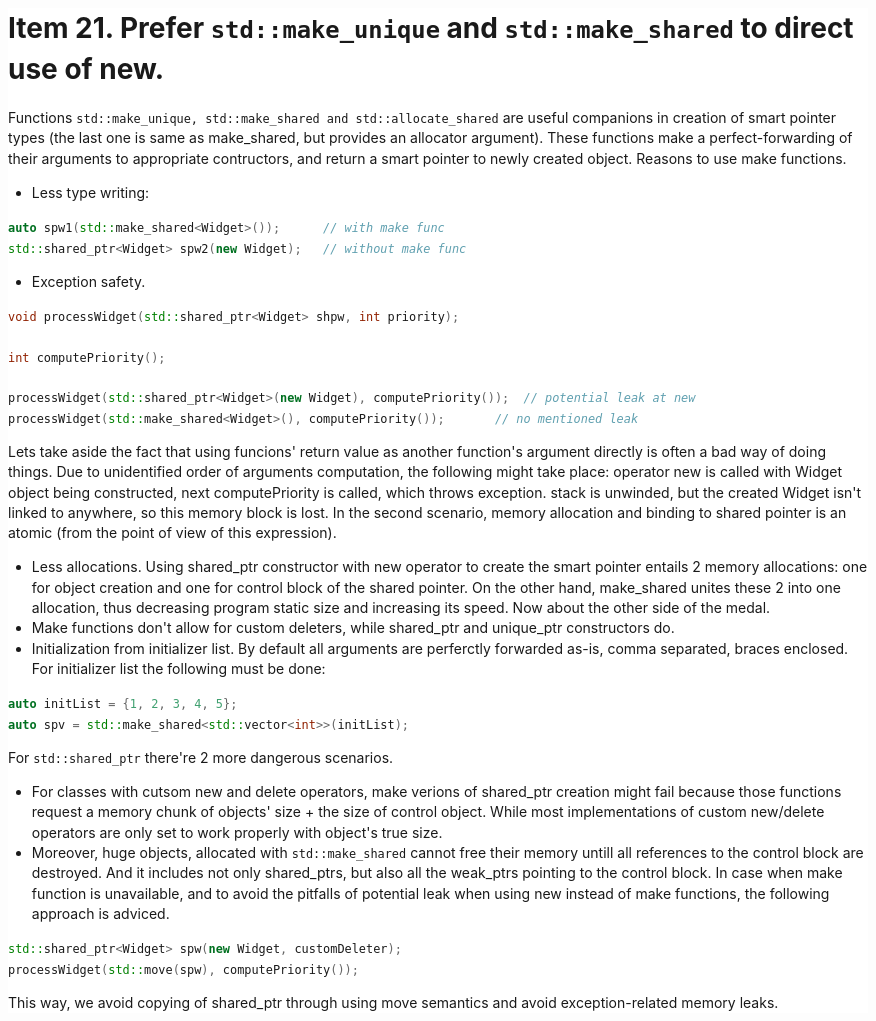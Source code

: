 # Item 21. Prefer `std::make_unique` and `std::make_shared` to direct use of new.
Functions `std::make_unique, std::make_shared and std::allocate_shared` are useful companions in creation of smart pointer types (the last one is same as make_shared, but provides an allocator argument). These functions make a perfect-forwarding of their arguments to appropriate contructors, and return a smart pointer to newly created object.
Reasons to use make functions.
* Less type writing:
```cpp
auto spw1(std::make_shared<Widget>());		// with make func
std::shared_ptr<Widget> spw2(new Widget);	// without make func
```
* Exception safety.
```cpp
void processWidget(std::shared_ptr<Widget> shpw, int priority);

int computePriority();

processWidget(std::shared_ptr<Widget>(new Widget), computePriority());	// potential leak at new
processWidget(std::make_shared<Widget>(), computePriority());		// no mentioned leak
```
Lets take aside the fact that using funcions' return value as another function's argument directly is often a bad way of doing things. Due to unidentified order of arguments computation, the following might take place: operator new is called with Widget object being constructed, next computePriority is called, which throws exception. stack is unwinded, but the created Widget isn't linked to anywhere, so this memory block is lost. In the second scenario, memory allocation and binding to shared pointer is an atomic (from the point of view of this expression).
* Less allocations. Using shared_ptr constructor with new operator to create the smart pointer entails 2 memory allocations: one for object creation and one for control block of the shared pointer. On the other hand, make_shared unites these 2 into one allocation, thus decreasing program static size and increasing its speed.
Now about the other side of the medal.
* Make functions don't allow for custom deleters, while shared_ptr and unique_ptr constructors do.
* Initialization from initializer list. By default all arguments are perferctly forwarded as-is, comma separated, braces enclosed. For initializer list the following must be done:
```cpp
auto initList = {1, 2, 3, 4, 5};
auto spv = std::make_shared<std::vector<int>>(initList);
```
For `std::shared_ptr` there're 2 more dangerous scenarios.
* For classes with cutsom new and delete operators, make verions of shared_ptr creation might fail because those functions request a memory chunk of objects' size + the size of control object. While most implementations of custom new/delete operators are only set to work properly with object's true size.
* Moreover, huge objects, allocated with `std::make_shared` cannot free their memory untill all references to the control block are destroyed. And it includes not only shared_ptrs, but also all the weak_ptrs pointing to the control block.
In case when make function is unavailable, and to avoid the pitfalls of potential leak when using new instead of make functions, the following approach is adviced.
```cpp
std::shared_ptr<Widget> spw(new Widget, customDeleter);
processWidget(std::move(spw), computePriority());
```
This way, we avoid copying of shared_ptr through using move semantics and avoid exception-related memory leaks.
